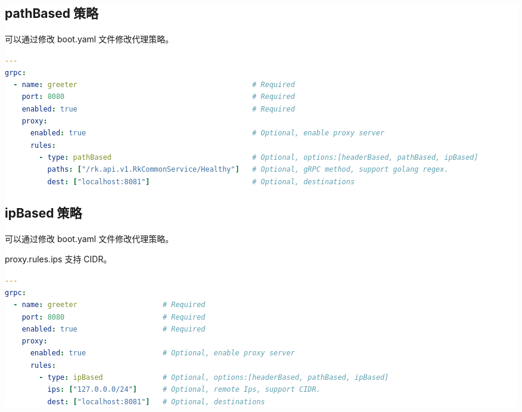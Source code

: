 ## pathBased 策略
可以通过修改 boot.yaml 文件修改代理策略。

```yaml
---
grpc:
  - name: greeter                                         # Required
    port: 8080                                            # Required
    enabled: true                                         # Required
    proxy:
      enabled: true                                       # Optional, enable proxy server
      rules:
        - type: pathBased                                 # Optional, options:[headerBased, pathBased, ipBased]
          paths: ["/rk.api.v1.RkCommonService/Healthy"]   # Optional, gRPC method, support golang regex.
          dest: ["localhost:8081"]                        # Optional, destinations
```

## ipBased 策略
可以通过修改 boot.yaml 文件修改代理策略。

proxy.rules.ips 支持 CIDR。

```yaml
---
grpc:
  - name: greeter                    # Required
    port: 8080                       # Required
    enabled: true                    # Required
    proxy:
      enabled: true                  # Optional, enable proxy server
      rules:
        - type: ipBased              # Optional, options:[headerBased, pathBased, ipBased]
          ips: ["127.0.0.0/24"]      # Optional, remote Ips, support CIDR.
          dest: ["localhost:8081"]   # Optional, destinations
```
